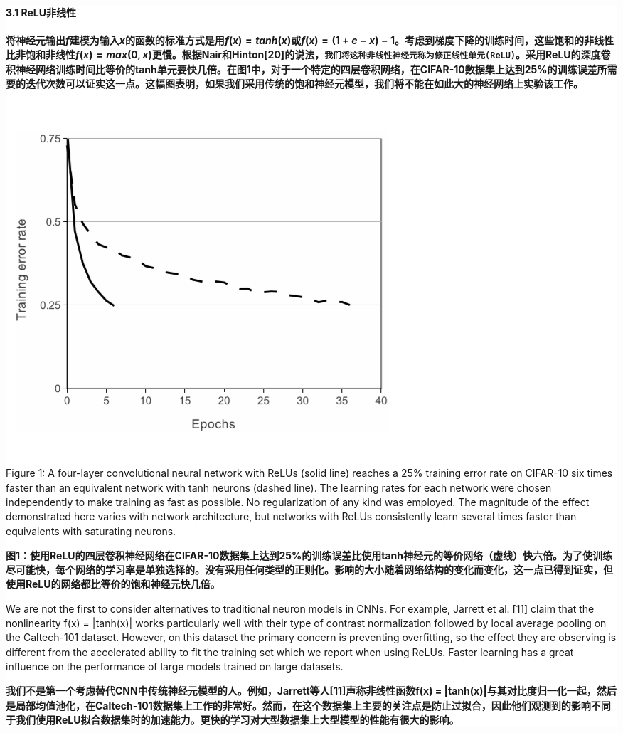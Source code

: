 #### 3.1 ReLU非线性
**将神经元输出$f$建模为输入$x$的函数的标准方式是用$f(x) = tanh(x)$或$f(x) = (1 + e−x)−1$。考虑到梯度下降的训练时间，这些饱和的非线性比非饱和非线性$f(x) = max(0,x)$更慢。根据Nair和Hinton[20]的说法，```我们将这种非线性神经元称为修正线性单元(ReLU)```。采用ReLU的深度卷积神经网络训练时间比等价的tanh单元要快几倍。在图1中，对于一个特定的四层卷积网络，在CIFAR-10数据集上达到25%的训练误差所需要的迭代次数可以证实这一点。这幅图表明，如果我们采用传统的饱和神经元模型，我们将不能在如此大的神经网络上实验该工作。**

![1](/images/posts/AlexNet/1.png)

Figure 1: A four-layer convolutional neural network with ReLUs (solid line) reaches a 25% training error rate on CIFAR-10 six times faster than an equivalent network with tanh neurons (dashed line). The learning rates for each network were chosen independently to make training as fast as possible. No regularization of any kind was employed. The magnitude of the effect demonstrated here varies with network architecture, but networks with ReLUs consistently learn several times faster than equivalents with saturating neurons.

**图1：使用ReLU的四层卷积神经网络在CIFAR-10数据集上达到25%的训练误差比使用tanh神经元的等价网络（虚线）快六倍。为了使训练尽可能快，每个网络的学习率是单独选择的。没有采用任何类型的正则化。影响的大小随着网络结构的变化而变化，这一点已得到证实，但使用ReLU的网络都比等价的饱和神经元快几倍。**

We are not the first to consider alternatives to traditional neuron models in CNNs. For example, Jarrett et al. [11] claim that the nonlinearity f(x) = \|tanh(x)\| works particularly well with their type of contrast normalization followed by local average pooling on the Caltech-101 dataset. However, on this dataset the primary concern is preventing overfitting, so the effect they are observing is different from the accelerated ability to fit the training set which we report when using ReLUs. Faster learning has a great influence on the performance of large models trained on large datasets.

**我们不是第一个考虑替代CNN中传统神经元模型的人。例如，Jarrett等人[11]声称非线性函数f(x) = \|tanh(x)\|与其对比度归一化一起，然后是局部均值池化，在Caltech-101数据集上工作的非常好。然而，在这个数据集上主要的关注点是防止过拟合，因此他们观测到的影响不同于我们使用ReLU拟合数据集时的加速能力。更快的学习对大型数据集上大型模型的性能有很大的影响。**
